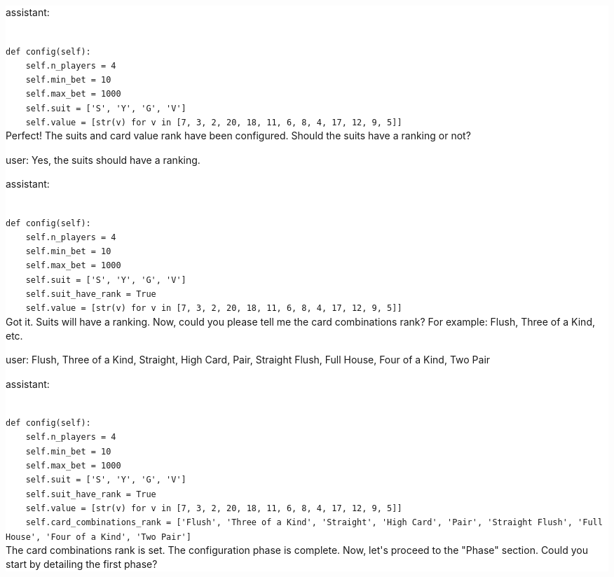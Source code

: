 assistant:
<script>
script['Config']['Suit'] = ['S', 'Y', 'G', 'V']
script['Config']['Card value rank'] = [7, 3, 2, 20, 18, 11, 6, 8, 4, 17, 12, 9, 5]
</script>
<code>
def config(self):
    self.n_players = 4
    self.min_bet = 10
    self.max_bet = 1000
    self.suit = ['S', 'Y', 'G', 'V']
    self.value = [str(v) for v in [7, 3, 2, 20, 18, 11, 6, 8, 4, 17, 12, 9, 5]]
</code>
<utter>
Perfect! The suits and card value rank have been configured. Should the suits have a ranking or not?
</utter>

user:
Yes, the suits should have a ranking.

assistant:
<script>
script['Config']['Suit have rank'] = True
</script>
<code>
def config(self):
    self.n_players = 4
    self.min_bet = 10
    self.max_bet = 1000
    self.suit = ['S', 'Y', 'G', 'V']
    self.suit_have_rank = True
    self.value = [str(v) for v in [7, 3, 2, 20, 18, 11, 6, 8, 4, 17, 12, 9, 5]]
</code>
<utter>
Got it. Suits will have a ranking. Now, could you please tell me the card combinations rank? For example: Flush, Three of a Kind, etc.
</utter>

user:
Flush, Three of a Kind, Straight, High Card, Pair, Straight Flush, Full House, Four of a Kind, Two Pair

assistant:
<script>
script['Config']['Card combinations rank'] = ['Flush', 'Three of a Kind', 'Straight', 'High Card', 'Pair', 'Straight Flush', 'Full House', 'Four of a Kind', 'Two Pair']
</script>
<code>
def config(self):
    self.n_players = 4
    self.min_bet = 10
    self.max_bet = 1000
    self.suit = ['S', 'Y', 'G', 'V']
    self.suit_have_rank = True
    self.value = [str(v) for v in [7, 3, 2, 20, 18, 11, 6, 8, 4, 17, 12, 9, 5]]
    self.card_combinations_rank = ['Flush', 'Three of a Kind', 'Straight', 'High Card', 'Pair', 'Straight Flush', 'Full House', 'Four of a Kind', 'Two Pair']
</code>
<utter>
The card combinations rank is set. The configuration phase is complete. Now, let's proceed to the "Phase" section. Could you start by detailing the first phase?
</utter>
